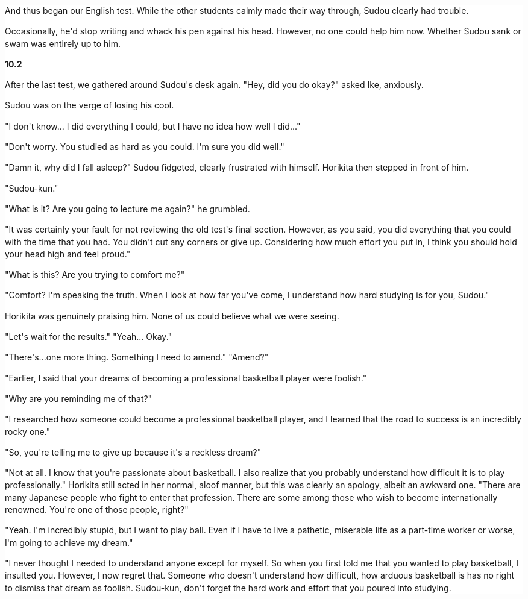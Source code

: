 And thus began our English test. While the other students calmly made their way through, Sudou clearly had trouble.

Occasionally, he'd stop writing and whack his pen against his head. However, no one could help him now. Whether Sudou sank or swam was entirely up to him.

**10.2**

After the last test, we gathered around Sudou's desk again. "Hey, did you do okay?" asked Ike, anxiously.

Sudou was on the verge of losing his cool.

"I don't know... I did everything I could, but I have no idea how well I did..."

"Don't worry. You studied as hard as you could. I'm sure you did well."

"Damn it, why did I fall asleep?" Sudou fidgeted, clearly frustrated with himself. Horikita then stepped in front of him.

"Sudou-kun."

"What is it? Are you going to lecture me again?" he grumbled.

"It was certainly your fault for not reviewing the old test's final section. However, as you said, you did everything that you could with the time that you had. You didn't cut any corners or give up. Considering how much effort you put in, I think you should hold your head high and feel proud."

"What is this? Are you trying to comfort me?"

"Comfort? I'm speaking the truth. When I look at how far you've come, I understand how hard studying is for you, Sudou."

Horikita was genuinely praising him. None of us could believe what we were seeing.

"Let's wait for the results." "Yeah... Okay."

"There's...one more thing. Something I need to amend." "Amend?"

"Earlier, I said that your dreams of becoming a professional basketball player were foolish."

"Why are you reminding me of that?"

"I researched how someone could become a professional basketball player, and I learned that the road to success is an incredibly rocky one."

"So, you're telling me to give up because it's a reckless dream?"

"Not at all. I know that you're passionate about basketball. I also realize that you probably understand how difficult it is to play professionally." Horikita still acted in her normal, aloof manner, but this was clearly an apology, albeit an awkward one. "There are many Japanese people who fight to enter that profession. There are some among those who wish to become internationally renowned. You're one of those people, right?"

"Yeah. I'm incredibly stupid, but I want to play ball. Even if I have to live a pathetic, miserable life as a part-time worker or worse, I'm going to achieve my dream."

"I never thought I needed to understand anyone except for myself. So when you first told me that you wanted to play basketball, I insulted you. However, I now regret that. Someone who doesn't understand how difficult, how arduous basketball is has no right to dismiss that dream as foolish. Sudou-kun, don't forget the hard work and effort that you poured into studying.
